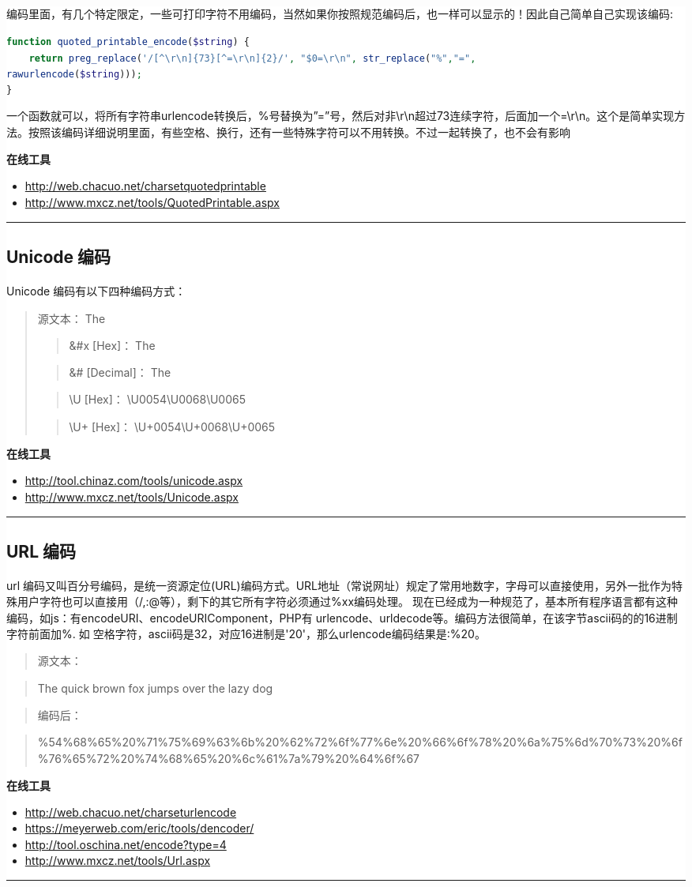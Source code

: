 编码里面，有几个特定限定，一些可打印字符不用编码，当然如果你按照规范编码后，也一样可以显示的！因此自己简单自己实现该编码:
```php
function quoted_printable_encode($string) {
    return preg_replace('/[^\r\n]{73}[^=\r\n]{2}/', "$0=\r\n", str_replace("%","=",
rawurlencode($string)));
}
```
一个函数就可以，将所有字符串urlencode转换后，%号替换为”=”号，然后对非\r\n超过73连续字符，后面加一个=\r\n。这个是简单实现方法。按照该编码详细说明里面，有些空格、换行，还有一些特殊字符可以不用转换。不过一起转换了，也不会有影响

**在线工具**
- http://web.chacuo.net/charsetquotedprintable
- http://www.mxcz.net/tools/QuotedPrintable.aspx

---

## Unicode 编码

Unicode 编码有以下四种编码方式：

> 源文本： The
>
>> &#x [Hex]： &#x0054;&#x0068;&#x0065;
>
>> &# [Decimal]： &#00084;&#00104;&#00101;
>
>> \U [Hex]： \U0054\U0068\U0065
>
>> \U+ [Hex]： \U+0054\U+0068\U+0065

**在线工具**
- http://tool.chinaz.com/tools/unicode.aspx
- http://www.mxcz.net/tools/Unicode.aspx

---

## URL 编码

url 编码又叫百分号编码，是统一资源定位(URL)编码方式。URL地址（常说网址）规定了常用地数字，字母可以直接使用，另外一批作为特殊用户字符也可以直接用（/,:@等），剩下的其它所有字符必须通过%xx编码处理。 现在已经成为一种规范了，基本所有程序语言都有这种编码，如js：有encodeURI、encodeURIComponent，PHP有 urlencode、urldecode等。编码方法很简单，在该字节ascii码的的16进制字符前面加%. 如 空格字符，ascii码是32，对应16进制是'20'，那么urlencode编码结果是:%20。

> 源文本：

> The quick brown fox jumps over the lazy dog

> 编码后：

>%54%68%65%20%71%75%69%63%6b%20%62%72%6f%77%6e%20%66%6f%78%20%6a%75%6d%70%73%20%6f%76%65%72%20%74%68%65%20%6c%61%7a%79%20%64%6f%67

**在线工具**
- http://web.chacuo.net/charseturlencode
- https://meyerweb.com/eric/tools/dencoder/
- http://tool.oschina.net/encode?type=4
- http://www.mxcz.net/tools/Url.aspx

---